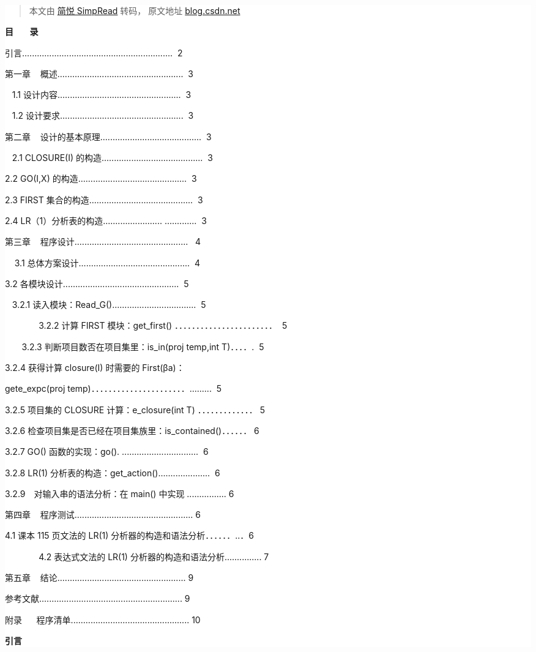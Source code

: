 > 本文由 [简悦 SimpRead](http://ksria.com/simpread/) 转码， 原文地址 [blog.csdn.net](https://blog.csdn.net/freeagle5/article/details/1675965?ops_request_misc=&request_id=&biz_id=102&utm_term=LR(1)%E5%88%86%E6%9E%90%E6%B3%95%E7%9A%84%E8%AF%AD%E6%B3%95%E5%88%86%E6%9E%90%E7%A8%8B%E5%BA%8F%E7%94%9F%E6%88%90%E5%99%A8&utm_medium=distribute.pc_search_result.none-task-blog-2~all~sobaiduweb~default-1-1675965.pc_search_mgc_flag&spm=1018.2226.3001.4187)

**目        录**

引言.............................................................  2

第一章    概述...................................................  3

   1.1 设计内容..................................................  3

   1.2 设计要求..................................................  3

第二章    设计的基本原理.........................................  3

   2.1 CLOSURE(I) 的构造.........................................  3

2.2 GO(I,X) 的构造............................................  3

2.3 FIRST 集合的构造..........................................  3

2.4 LR（1）分析表的构造........................ .............  3

第三章    程序设计..............................................   4

    3.1 总体方案设计.............................................  4

3.2 各模块设计...............................................  5

   3.2.1 读入模块：Read_G()..................................  5

              3.2.2 计算 FIRST 模块：get_first() ．．．．．．．．．．．．．．．．．．．．．．．  5

       3.2.3 判断项目数否在项目集里：is_in(proj temp,int T)．．．．.  5

3.2.4 获得计算 closure(I) 时需要的 First(βa)：

gete_expc(proj temp)．．．．．．．．．．．．．．．．．．．．．．.........  5

3.2.5 项目集的 CLOSURE 计算：e_closure(int T) ．．．．．．．．．．．．． 5

3.2.6 检查项目集是否已经在项目集族里：is_contained()．．．．．． 6

3.2.7 GO() 函数的实现：go(). ...............................  6

3.2.8 LR(1) 分析表的构造：get_action().....................  6

3.2.9　对输入串的语法分析：在 main() 中实现 ................ 6

第四章    程序测试................................................ 6

4.1 课本 115 页文法的 LR(1) 分析器的构造和语法分析．．．．．．..．6

              4.2 表达式文法的 LR(1) 分析器的构造和语法分析............... 7

第五章    结论.................................................... 9

参考文献.......................................................... 9

附录      程序清单................................................ 10

**引言**
